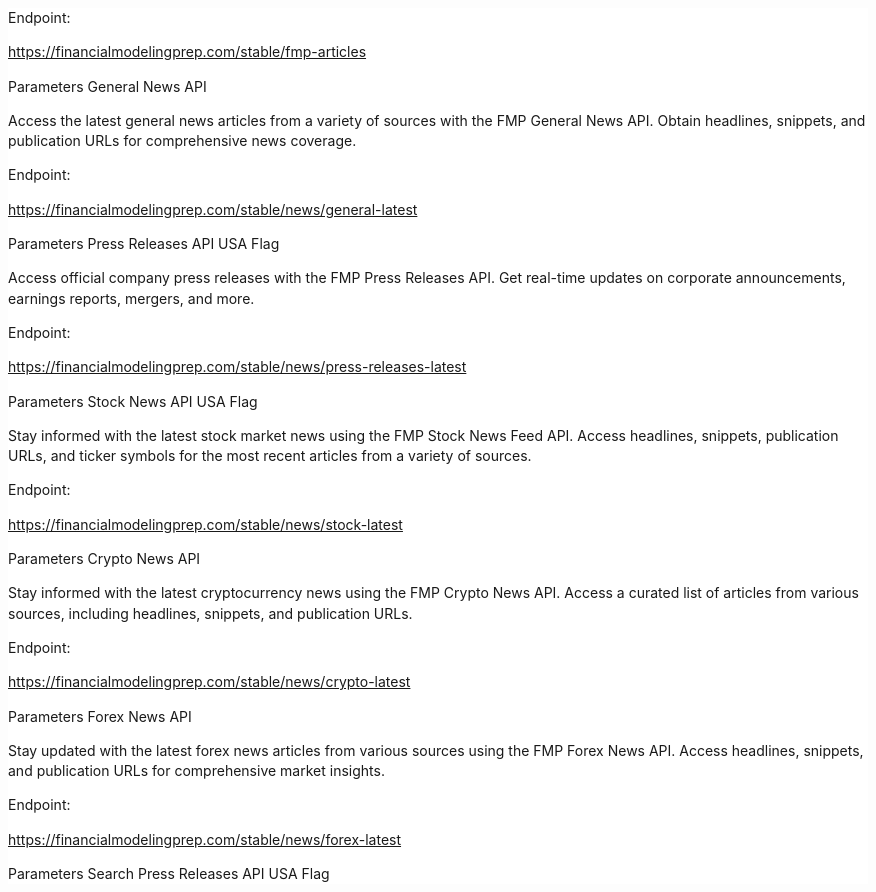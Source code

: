Endpoint:

https://financialmodelingprep.com/stable/fmp-articles

Parameters
General News API

Access the latest general news articles from a variety of sources with the FMP General News API. Obtain headlines, snippets, and publication URLs for comprehensive news coverage.

Endpoint:

https://financialmodelingprep.com/stable/news/general-latest

Parameters
Press Releases API
USA Flag

Access official company press releases with the FMP Press Releases API. Get real-time updates on corporate announcements, earnings reports, mergers, and more.

Endpoint:

https://financialmodelingprep.com/stable/news/press-releases-latest

Parameters
Stock News API
USA Flag

Stay informed with the latest stock market news using the FMP Stock News Feed API. Access headlines, snippets, publication URLs, and ticker symbols for the most recent articles from a variety of sources.

Endpoint:

https://financialmodelingprep.com/stable/news/stock-latest

Parameters
Crypto News API

Stay informed with the latest cryptocurrency news using the FMP Crypto News API. Access a curated list of articles from various sources, including headlines, snippets, and publication URLs.

Endpoint:

https://financialmodelingprep.com/stable/news/crypto-latest

Parameters
Forex News API

Stay updated with the latest forex news articles from various sources using the FMP Forex News API. Access headlines, snippets, and publication URLs for comprehensive market insights.

Endpoint:

https://financialmodelingprep.com/stable/news/forex-latest

Parameters
Search Press Releases API
USA Flag
